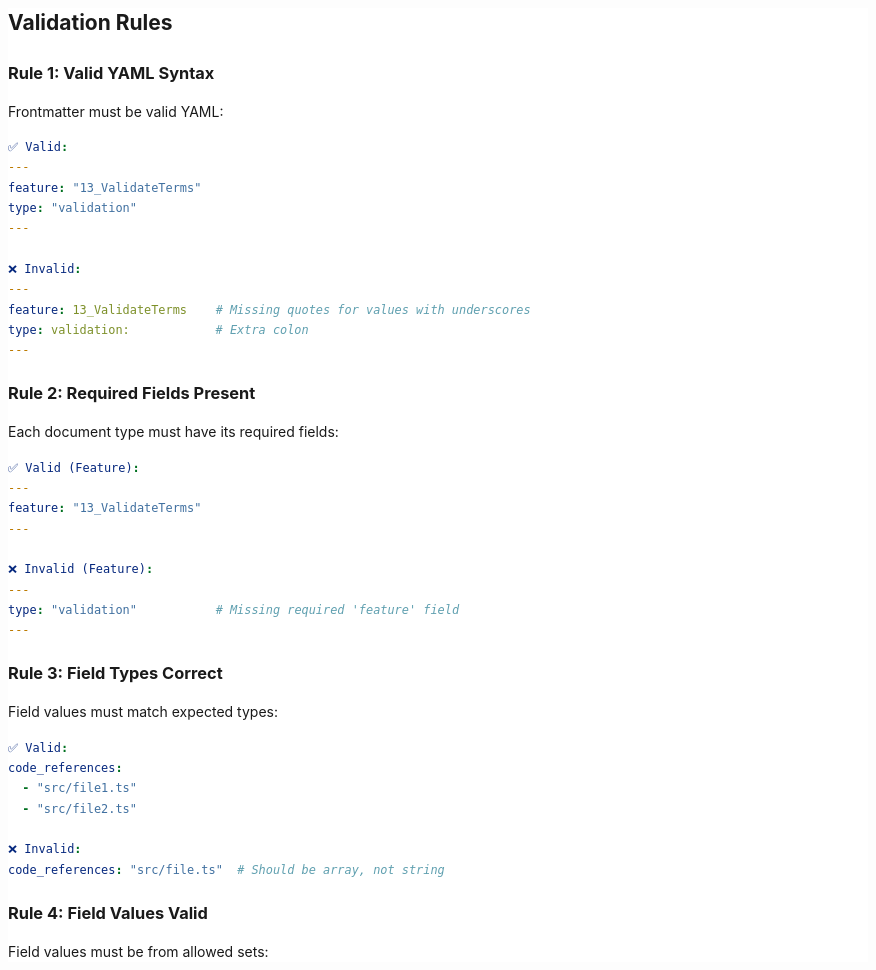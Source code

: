 ## Validation Rules

### Rule 1: Valid YAML Syntax

Frontmatter must be valid YAML:

```yaml
✅ Valid:
---
feature: "13_ValidateTerms"
type: "validation"
---

❌ Invalid:
---
feature: 13_ValidateTerms    # Missing quotes for values with underscores
type: validation:            # Extra colon
---
```

### Rule 2: Required Fields Present

Each document type must have its required fields:

```yaml
✅ Valid (Feature):
---
feature: "13_ValidateTerms"
---

❌ Invalid (Feature):
---
type: "validation"           # Missing required 'feature' field
---
```

### Rule 3: Field Types Correct

Field values must match expected types:

```yaml
✅ Valid:
code_references:
  - "src/file1.ts"
  - "src/file2.ts"

❌ Invalid:
code_references: "src/file.ts"  # Should be array, not string
```

### Rule 4: Field Values Valid

Field values must be from allowed sets:
